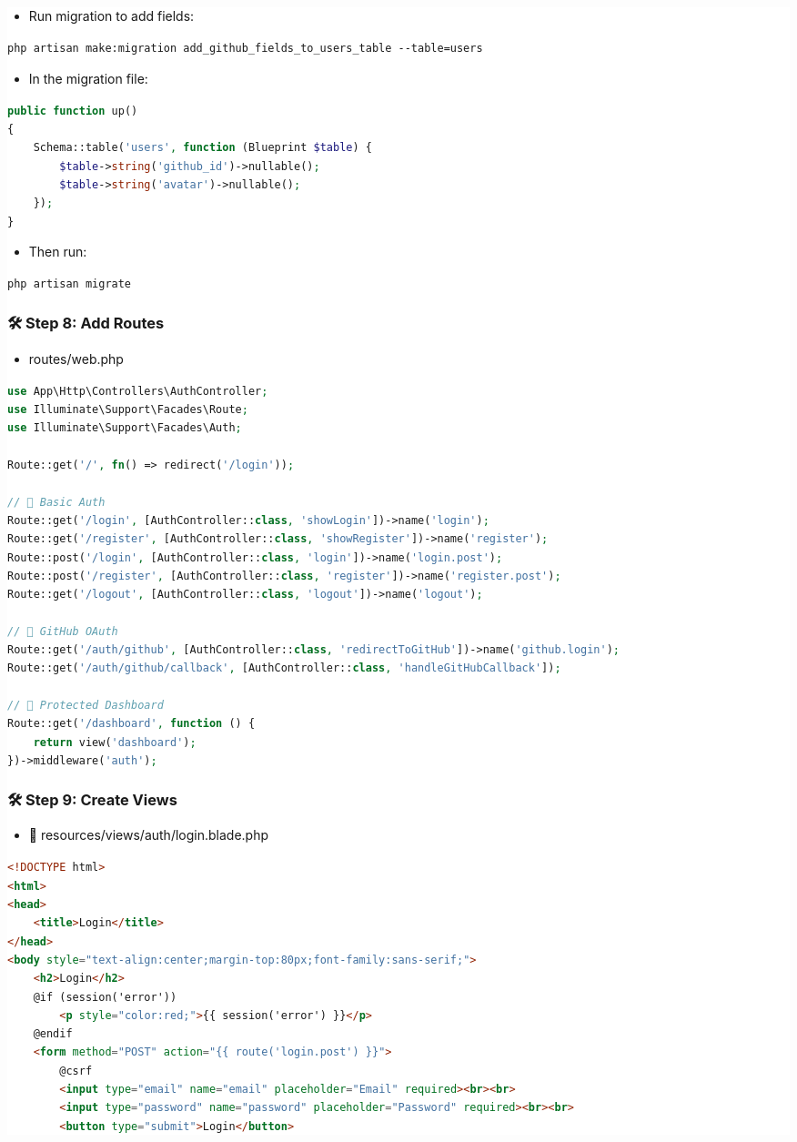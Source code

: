 - Run migration to add fields:
```
php artisan make:migration add_github_fields_to_users_table --table=users
```

- In the migration file:
```php
public function up()
{
    Schema::table('users', function (Blueprint $table) {
        $table->string('github_id')->nullable();
        $table->string('avatar')->nullable();
    });
}

```

- Then run:
```
php artisan migrate
```

### 🛠 Step 8: Add Routes
- routes/web.php
```php
use App\Http\Controllers\AuthController;
use Illuminate\Support\Facades\Route;
use Illuminate\Support\Facades\Auth;

Route::get('/', fn() => redirect('/login'));

// 🔹 Basic Auth
Route::get('/login', [AuthController::class, 'showLogin'])->name('login');
Route::get('/register', [AuthController::class, 'showRegister'])->name('register');
Route::post('/login', [AuthController::class, 'login'])->name('login.post');
Route::post('/register', [AuthController::class, 'register'])->name('register.post');
Route::get('/logout', [AuthController::class, 'logout'])->name('logout');

// 🔹 GitHub OAuth
Route::get('/auth/github', [AuthController::class, 'redirectToGitHub'])->name('github.login');
Route::get('/auth/github/callback', [AuthController::class, 'handleGitHubCallback']);

// 🔹 Protected Dashboard
Route::get('/dashboard', function () {
    return view('dashboard');
})->middleware('auth');
```

### 🛠 Step 9: Create Views
- 📄 resources/views/auth/login.blade.php
```html
<!DOCTYPE html>
<html>
<head>
    <title>Login</title>
</head>
<body style="text-align:center;margin-top:80px;font-family:sans-serif;">
    <h2>Login</h2>
    @if (session('error'))
        <p style="color:red;">{{ session('error') }}</p>
    @endif
    <form method="POST" action="{{ route('login.post') }}">
        @csrf
        <input type="email" name="email" placeholder="Email" required><br><br>
        <input type="password" name="password" placeholder="Password" required><br><br>
        <button type="submit">Login</button>
```